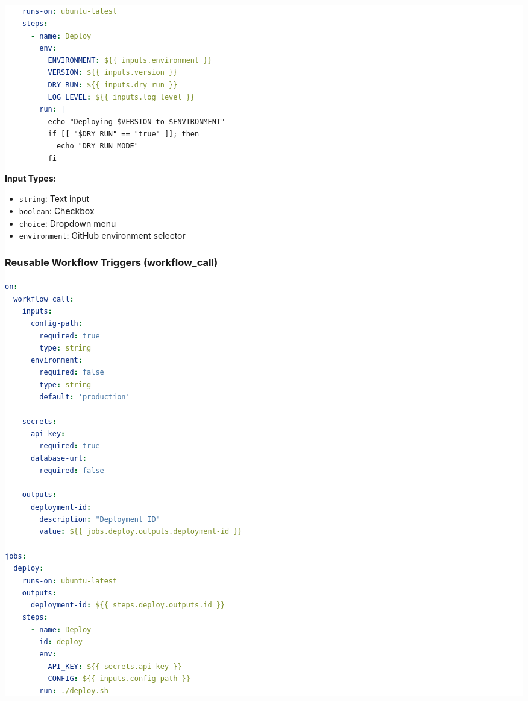```yaml
    runs-on: ubuntu-latest
    steps:
      - name: Deploy
        env:
          ENVIRONMENT: ${{ inputs.environment }}
          VERSION: ${{ inputs.version }}
          DRY_RUN: ${{ inputs.dry_run }}
          LOG_LEVEL: ${{ inputs.log_level }}
        run: |
          echo "Deploying $VERSION to $ENVIRONMENT"
          if [[ "$DRY_RUN" == "true" ]]; then
            echo "DRY RUN MODE"
          fi
```

**Input Types:**
- `string`: Text input
- `boolean`: Checkbox
- `choice`: Dropdown menu
- `environment`: GitHub environment selector

### Reusable Workflow Triggers (workflow_call)

```yaml
on:
  workflow_call:
    inputs:
      config-path:
        required: true
        type: string
      environment:
        required: false
        type: string
        default: 'production'

    secrets:
      api-key:
        required: true
      database-url:
        required: false

    outputs:
      deployment-id:
        description: "Deployment ID"
        value: ${{ jobs.deploy.outputs.deployment-id }}

jobs:
  deploy:
    runs-on: ubuntu-latest
    outputs:
      deployment-id: ${{ steps.deploy.outputs.id }}
    steps:
      - name: Deploy
        id: deploy
        env:
          API_KEY: ${{ secrets.api-key }}
          CONFIG: ${{ inputs.config-path }}
        run: ./deploy.sh
```
